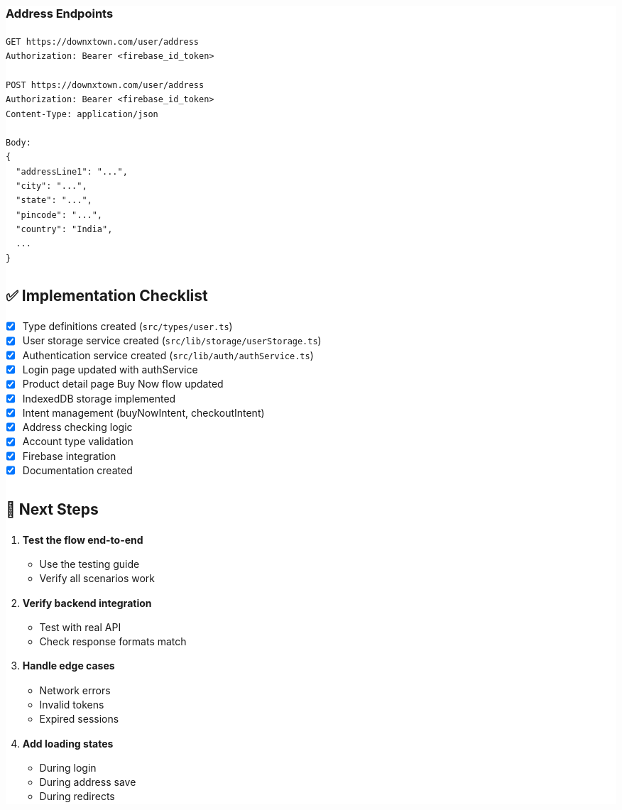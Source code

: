### Address Endpoints
```
GET https://downxtown.com/user/address
Authorization: Bearer <firebase_id_token>

POST https://downxtown.com/user/address
Authorization: Bearer <firebase_id_token>
Content-Type: application/json

Body:
{
  "addressLine1": "...",
  "city": "...",
  "state": "...",
  "pincode": "...",
  "country": "India",
  ...
}
```

## ✅ Implementation Checklist

- [x] Type definitions created (`src/types/user.ts`)
- [x] User storage service created (`src/lib/storage/userStorage.ts`)
- [x] Authentication service created (`src/lib/auth/authService.ts`)
- [x] Login page updated with authService
- [x] Product detail page Buy Now flow updated
- [x] IndexedDB storage implemented
- [x] Intent management (buyNowIntent, checkoutIntent)
- [x] Address checking logic
- [x] Account type validation
- [x] Firebase integration
- [x] Documentation created

## 🚀 Next Steps

1. **Test the flow end-to-end**
   - Use the testing guide
   - Verify all scenarios work

2. **Verify backend integration**
   - Test with real API
   - Check response formats match

3. **Handle edge cases**
   - Network errors
   - Invalid tokens
   - Expired sessions

4. **Add loading states**
   - During login
   - During address save
   - During redirects
